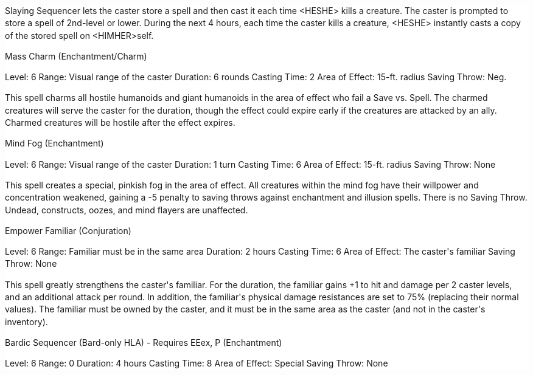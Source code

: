 Slaying Sequencer lets the caster store a spell and then cast it each time &lt;HESHE&gt; kills a creature. The caster is prompted to store a spell of 2nd-level or lower. During the next 4 hours, each time the caster kills a creature, &lt;HESHE&gt; instantly casts a copy of the stored spell on &lt;HIMHER&gt;self.

Mass Charm
(Enchantment/Charm)

Level: 6
Range: Visual range of the caster
Duration: 6 rounds
Casting Time: 2
Area of Effect: 15-ft. radius
Saving Throw: Neg.

This spell charms all hostile humanoids and giant humanoids in the area of effect who fail a Save vs. Spell. The charmed creatures will serve the caster for the duration, though the effect could expire early if the creatures are attacked by an ally. Charmed creatures will be hostile after the effect expires.

Mind Fog
(Enchantment)

Level: 6
Range: Visual range of the caster
Duration: 1 turn
Casting Time: 6
Area of Effect: 15-ft. radius
Saving Throw: None

This spell creates a special, pinkish fog in the area of effect. All creatures within the mind fog have their willpower and concentration weakened, gaining a -5 penalty to saving throws against enchantment and illusion spells. There is no Saving Throw. Undead, constructs, oozes, and mind flayers are unaffected.

Empower Familiar
(Conjuration)

Level: 6
Range: Familiar must be in the same area
Duration: 2 hours
Casting Time: 6
Area of Effect: The caster's familiar
Saving Throw: None

This spell greatly strengthens the caster's familiar. For the duration, the familiar gains +1 to hit and damage per 2 caster levels, and an additional attack per round. In addition, the familiar's physical damage resistances are set to 75% (replacing their normal values). The familiar must be owned by the caster, and it must be in the same area as the caster (and not in the caster's inventory).

Bardic Sequencer (Bard-only HLA) - Requires EEex, P
(Enchantment)

Level: 6
Range: 0
Duration: 4 hours
Casting Time: 8
Area of Effect: Special
Saving Throw: None
